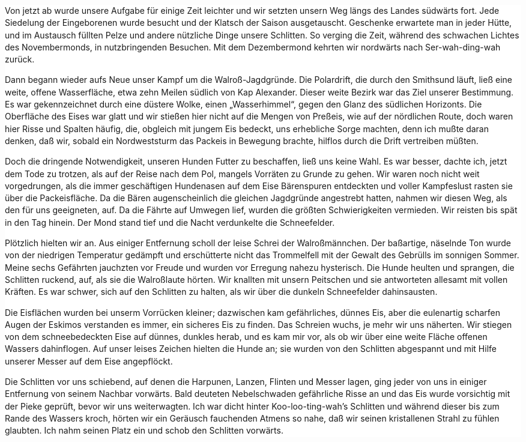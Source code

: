 Von jetzt ab wurde unsere Aufgabe für einige Zeit leichter und wir setzten
unsern Weg längs des Landes südwärts fort. Jede Siedelung der Eingeborenen wurde
besucht und der Klatsch der Saison ausgetauscht. Geschenke erwartete man in
jeder Hütte, und im Austausch füllten Pelze und andere nützliche Dinge unsere
Schlitten. So verging die Zeit, während des schwachen Lichtes des Novembermonds,
in nutzbringenden Besuchen. Mit dem Dezembermond kehrten wir nordwärts nach
Ser-wah-ding-wah zurück.

Dann begann wieder aufs Neue unser Kampf um die Walroß-Jagdgründe. Die
Polardrift, die durch den Smithsund läuft, ließ eine weite, offene Wasserfläche,
etwa zehn Meilen südlich von Kap Alexander. Dieser weite Bezirk war das Ziel
unserer Bestimmung. Es war gekennzeichnet durch eine düstere Wolke, einen
„Wasserhimmel“, gegen den Glanz des südlichen Horizonts. Die Oberfläche des
Eises war glatt und wir stießen hier nicht auf die Mengen von Preßeis, wie auf
der nördlichen Route, doch waren hier Risse und Spalten häufig, die, obgleich
mit jungem Eis bedeckt, uns erhebliche Sorge machten, denn ich mußte daran
denken, daß wir, sobald ein Nordweststurm das Packeis in Bewegung brachte,
hilflos durch die Drift vertreiben müßten.

Doch die dringende Notwendigkeit, unseren Hunden Futter zu beschaffen, ließ uns
keine Wahl. Es war besser, dachte ich, jetzt dem Tode zu trotzen, als auf der
Reise nach dem Pol, mangels Vorräten zu Grunde zu gehen. Wir waren noch nicht
weit vorgedrungen, als die immer geschäftigen Hundenasen auf dem Eise
Bärenspuren entdeckten und voller Kampfeslust rasten sie über die Packeisfläche.
Da die Bären augenscheinlich die gleichen Jagdgründe angestrebt hatten, nahmen
wir diesen Weg, als den für uns geeigneten, auf. Da die Fährte auf Umwegen lief,
wurden die größten Schwierigkeiten vermieden. Wir reisten bis spät in den Tag
hinein. Der Mond stand tief und die Nacht verdunkelte die Schneefelder.

Plötzlich hielten wir an. Aus einiger Entfernung scholl der leise Schrei der
Walroßmännchen. Der baßartige, näselnde Ton wurde von der niedrigen Temperatur
gedämpft und erschütterte nicht das Trommelfell mit der Gewalt des Gebrülls im
sonnigen Sommer. Meine sechs Gefährten jauchzten vor Freude und wurden vor
Erregung nahezu hysterisch. Die Hunde heulten und sprangen, die Schlitten
ruckend, auf, als sie die Walroßlaute hörten. Wir knallten mit unsern Peitschen
und sie antworteten allesamt mit vollen Kräften. Es war schwer, sich auf den
Schlitten zu halten, als wir über die dunkeln Schneefelder dahinsausten.

Die Eisflächen wurden bei unserm Vorrücken kleiner; dazwischen kam gefährliches,
dünnes Eis, aber die eulenartig scharfen Augen der Eskimos verstanden es immer,
ein sicheres Eis zu finden. Das Schreien wuchs, je mehr wir uns näherten. Wir
stiegen von dem schneebedeckten Eise auf dünnes, dunkles herab, und es kam mir
vor, als ob wir über eine weite Fläche offenen Wassers dahinflogen. Auf unser
leises Zeichen hielten die Hunde an; sie wurden von den Schlitten abgespannt und
mit Hilfe unserer Messer auf dem Eise angepflöckt.

Die Schlitten vor uns schiebend, auf denen die Harpunen, Lanzen, Flinten und
Messer lagen, ging jeder von uns in einiger Entfernung von seinem Nachbar
vorwärts. Bald deuteten Nebelschwaden gefährliche Risse an und das Eis wurde
vorsichtig mit der Pieke geprüft, bevor wir uns weiterwagten. Ich war dicht
hinter Koo-loo-ting-wah’s Schlitten und während dieser bis zum Rande des Wassers
kroch, hörten wir ein Geräusch fauchenden Atmens so nahe, daß wir seinen
kristallenen Strahl zu fühlen glaubten. Ich nahm seinen Platz ein und schob den
Schlitten vorwärts.
